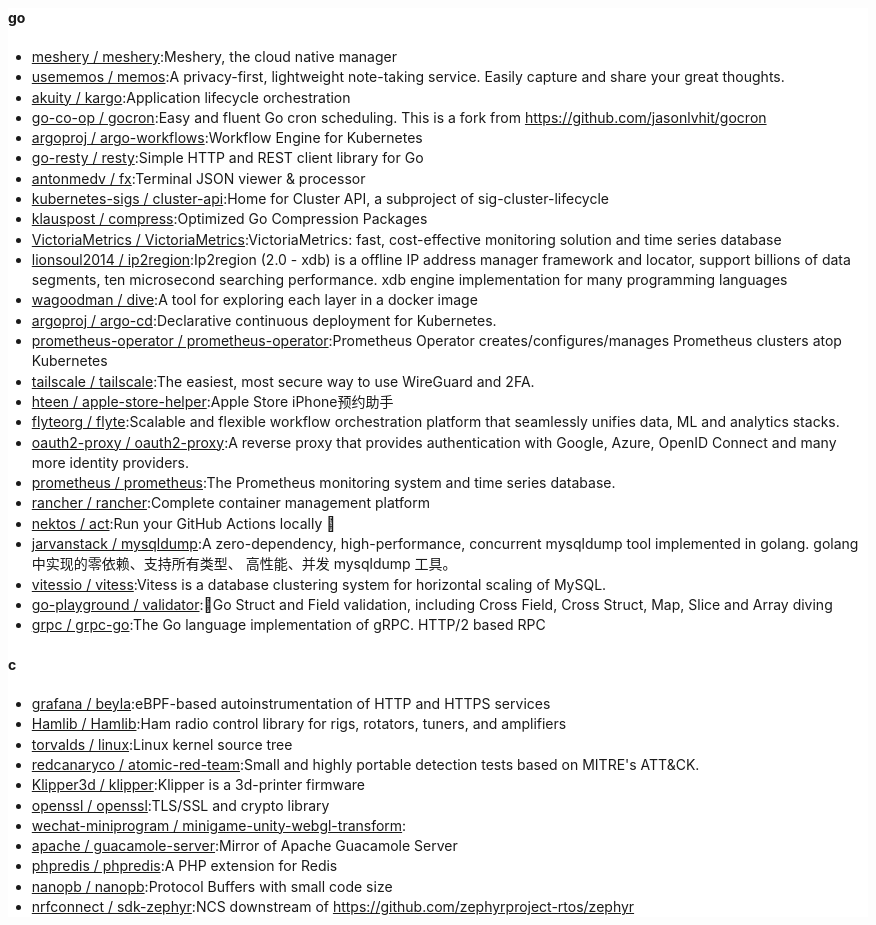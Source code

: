 #### go
* [meshery / meshery](https://github.com/meshery/meshery):Meshery, the cloud native manager
* [usememos / memos](https://github.com/usememos/memos):A privacy-first, lightweight note-taking service. Easily capture and share your great thoughts.
* [akuity / kargo](https://github.com/akuity/kargo):Application lifecycle orchestration
* [go-co-op / gocron](https://github.com/go-co-op/gocron):Easy and fluent Go cron scheduling. This is a fork from https://github.com/jasonlvhit/gocron
* [argoproj / argo-workflows](https://github.com/argoproj/argo-workflows):Workflow Engine for Kubernetes
* [go-resty / resty](https://github.com/go-resty/resty):Simple HTTP and REST client library for Go
* [antonmedv / fx](https://github.com/antonmedv/fx):Terminal JSON viewer & processor
* [kubernetes-sigs / cluster-api](https://github.com/kubernetes-sigs/cluster-api):Home for Cluster API, a subproject of sig-cluster-lifecycle
* [klauspost / compress](https://github.com/klauspost/compress):Optimized Go Compression Packages
* [VictoriaMetrics / VictoriaMetrics](https://github.com/VictoriaMetrics/VictoriaMetrics):VictoriaMetrics: fast, cost-effective monitoring solution and time series database
* [lionsoul2014 / ip2region](https://github.com/lionsoul2014/ip2region):Ip2region (2.0 - xdb) is a offline IP address manager framework and locator, support billions of data segments, ten microsecond searching performance. xdb engine implementation for many programming languages
* [wagoodman / dive](https://github.com/wagoodman/dive):A tool for exploring each layer in a docker image
* [argoproj / argo-cd](https://github.com/argoproj/argo-cd):Declarative continuous deployment for Kubernetes.
* [prometheus-operator / prometheus-operator](https://github.com/prometheus-operator/prometheus-operator):Prometheus Operator creates/configures/manages Prometheus clusters atop Kubernetes
* [tailscale / tailscale](https://github.com/tailscale/tailscale):The easiest, most secure way to use WireGuard and 2FA.
* [hteen / apple-store-helper](https://github.com/hteen/apple-store-helper):Apple Store iPhone预约助手
* [flyteorg / flyte](https://github.com/flyteorg/flyte):Scalable and flexible workflow orchestration platform that seamlessly unifies data, ML and analytics stacks.
* [oauth2-proxy / oauth2-proxy](https://github.com/oauth2-proxy/oauth2-proxy):A reverse proxy that provides authentication with Google, Azure, OpenID Connect and many more identity providers.
* [prometheus / prometheus](https://github.com/prometheus/prometheus):The Prometheus monitoring system and time series database.
* [rancher / rancher](https://github.com/rancher/rancher):Complete container management platform
* [nektos / act](https://github.com/nektos/act):Run your GitHub Actions locally 🚀
* [jarvanstack / mysqldump](https://github.com/jarvanstack/mysqldump):A zero-dependency, high-performance, concurrent mysqldump tool implemented in golang. golang 中实现的零依赖、支持所有类型、 高性能、并发 mysqldump 工具。
* [vitessio / vitess](https://github.com/vitessio/vitess):Vitess is a database clustering system for horizontal scaling of MySQL.
* [go-playground / validator](https://github.com/go-playground/validator):💯Go Struct and Field validation, including Cross Field, Cross Struct, Map, Slice and Array diving
* [grpc / grpc-go](https://github.com/grpc/grpc-go):The Go language implementation of gRPC. HTTP/2 based RPC

#### c
* [grafana / beyla](https://github.com/grafana/beyla):eBPF-based autoinstrumentation of HTTP and HTTPS services
* [Hamlib / Hamlib](https://github.com/Hamlib/Hamlib):Ham radio control library for rigs, rotators, tuners, and amplifiers
* [torvalds / linux](https://github.com/torvalds/linux):Linux kernel source tree
* [redcanaryco / atomic-red-team](https://github.com/redcanaryco/atomic-red-team):Small and highly portable detection tests based on MITRE's ATT&CK.
* [Klipper3d / klipper](https://github.com/Klipper3d/klipper):Klipper is a 3d-printer firmware
* [openssl / openssl](https://github.com/openssl/openssl):TLS/SSL and crypto library
* [wechat-miniprogram / minigame-unity-webgl-transform](https://github.com/wechat-miniprogram/minigame-unity-webgl-transform):
* [apache / guacamole-server](https://github.com/apache/guacamole-server):Mirror of Apache Guacamole Server
* [phpredis / phpredis](https://github.com/phpredis/phpredis):A PHP extension for Redis
* [nanopb / nanopb](https://github.com/nanopb/nanopb):Protocol Buffers with small code size
* [nrfconnect / sdk-zephyr](https://github.com/nrfconnect/sdk-zephyr):NCS downstream of https://github.com/zephyrproject-rtos/zephyr